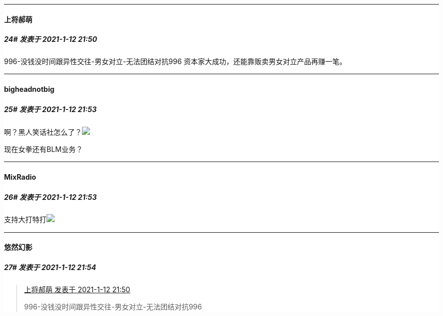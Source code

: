 





*****

####  上将郝萌  
##### 24#       发表于 2021-1-12 21:50




996-没钱没时间跟异性交往-男女对立-无法团结对抗996
资本家大成功，还能靠贩卖男女对立产品再赚一笔。







*****

####  bigheadnotbig  
##### 25#       发表于 2021-1-12 21:53




啊？黑人笑话社怎么了？<img src="https://static.saraba1st.com/image/smiley/face2017/112.png" referrerpolicy="no-referrer">

现在女拳还有BLM业务？







*****

####  MixRadio  
##### 26#       发表于 2021-1-12 21:53




支持大打特打<img src="https://static.saraba1st.com/image/smiley/face2017/067.png" referrerpolicy="no-referrer">







*****

####  悠然幻影  
##### 27#       发表于 2021-1-12 21:54



<blockquote><a href="httphttps://bbs.saraba1st.com/2b/forum.php?mod=redirect&amp;goto=findpost&amp;pid=50015773&amp;ptid=1982507" target="_blank">上将郝萌 发表于 2021-1-12 21:50</a>

996-没钱没时间跟异性交往-男女对立-无法团结对抗996
